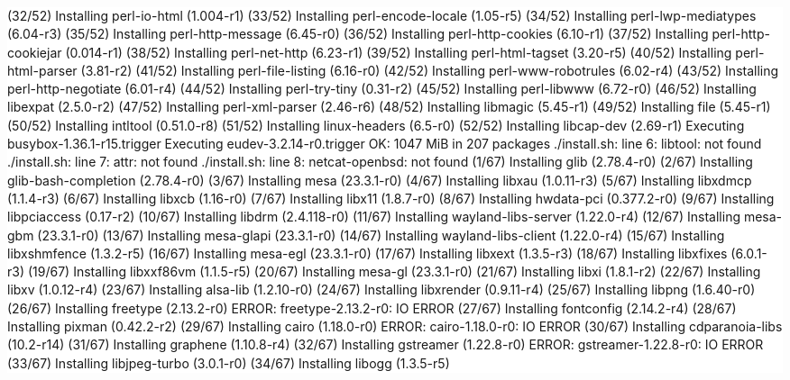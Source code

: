 (32/52) Installing perl-io-html (1.004-r1)
(33/52) Installing perl-encode-locale (1.05-r5)
(34/52) Installing perl-lwp-mediatypes (6.04-r3)
(35/52) Installing perl-http-message (6.45-r0)
(36/52) Installing perl-http-cookies (6.10-r1)
(37/52) Installing perl-http-cookiejar (0.014-r1)
(38/52) Installing perl-net-http (6.23-r1)
(39/52) Installing perl-html-tagset (3.20-r5)
(40/52) Installing perl-html-parser (3.81-r2)
(41/52) Installing perl-file-listing (6.16-r0)
(42/52) Installing perl-www-robotrules (6.02-r4)
(43/52) Installing perl-http-negotiate (6.01-r4)
(44/52) Installing perl-try-tiny (0.31-r2)
(45/52) Installing perl-libwww (6.72-r0)
(46/52) Installing libexpat (2.5.0-r2)
(47/52) Installing perl-xml-parser (2.46-r6)
(48/52) Installing libmagic (5.45-r1)
(49/52) Installing file (5.45-r1)
(50/52) Installing intltool (0.51.0-r8)
(51/52) Installing linux-headers (6.5-r0)
(52/52) Installing libcap-dev (2.69-r1)
Executing busybox-1.36.1-r15.trigger
Executing eudev-3.2.14-r0.trigger
OK: 1047 MiB in 207 packages
./install.sh: line 6: libtool: not found
./install.sh: line 7: attr: not found
./install.sh: line 8: netcat-openbsd: not found
(1/67) Installing glib (2.78.4-r0)
(2/67) Installing glib-bash-completion (2.78.4-r0)
(3/67) Installing mesa (23.3.1-r0)
(4/67) Installing libxau (1.0.11-r3)
(5/67) Installing libxdmcp (1.1.4-r3)
(6/67) Installing libxcb (1.16-r0)
(7/67) Installing libx11 (1.8.7-r0)
(8/67) Installing hwdata-pci (0.377.2-r0)
(9/67) Installing libpciaccess (0.17-r2)
(10/67) Installing libdrm (2.4.118-r0)
(11/67) Installing wayland-libs-server (1.22.0-r4)
(12/67) Installing mesa-gbm (23.3.1-r0)
(13/67) Installing mesa-glapi (23.3.1-r0)
(14/67) Installing wayland-libs-client (1.22.0-r4)
(15/67) Installing libxshmfence (1.3.2-r5)
(16/67) Installing mesa-egl (23.3.1-r0)
(17/67) Installing libxext (1.3.5-r3)
(18/67) Installing libxfixes (6.0.1-r3)
(19/67) Installing libxxf86vm (1.1.5-r5)
(20/67) Installing mesa-gl (23.3.1-r0)
(21/67) Installing libxi (1.8.1-r2)
(22/67) Installing libxv (1.0.12-r4)
(23/67) Installing alsa-lib (1.2.10-r0)
(24/67) Installing libxrender (0.9.11-r4)
(25/67) Installing libpng (1.6.40-r0)
(26/67) Installing freetype (2.13.2-r0)
ERROR: freetype-2.13.2-r0: IO ERROR
(27/67) Installing fontconfig (2.14.2-r4)
(28/67) Installing pixman (0.42.2-r2)
(29/67) Installing cairo (1.18.0-r0)
ERROR: cairo-1.18.0-r0: IO ERROR
(30/67) Installing cdparanoia-libs (10.2-r14)
(31/67) Installing graphene (1.10.8-r4)
(32/67) Installing gstreamer (1.22.8-r0)
ERROR: gstreamer-1.22.8-r0: IO ERROR
(33/67) Installing libjpeg-turbo (3.0.1-r0)
(34/67) Installing libogg (1.3.5-r5)